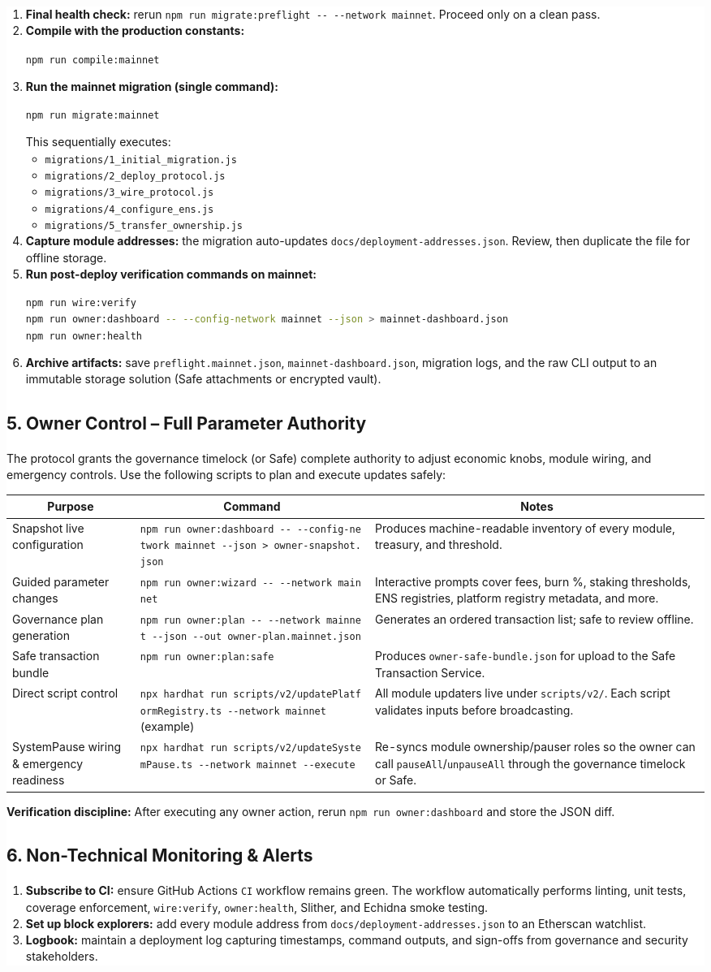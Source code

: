 1. **Final health check:** rerun `npm run migrate:preflight -- --network mainnet`. Proceed only on a clean pass.
2. **Compile with the production constants:**
   ```bash
   npm run compile:mainnet
   ```
3. **Run the mainnet migration (single command):**
   ```bash
   npm run migrate:mainnet
   ```
   This sequentially executes:
   - `migrations/1_initial_migration.js`
   - `migrations/2_deploy_protocol.js`
   - `migrations/3_wire_protocol.js`
   - `migrations/4_configure_ens.js`
   - `migrations/5_transfer_ownership.js`
4. **Capture module addresses:** the migration auto-updates `docs/deployment-addresses.json`. Review, then duplicate the file for offline storage.
5. **Run post-deploy verification commands on mainnet:**
   ```bash
   npm run wire:verify
   npm run owner:dashboard -- --config-network mainnet --json > mainnet-dashboard.json
   npm run owner:health
   ```
6. **Archive artifacts:** save `preflight.mainnet.json`, `mainnet-dashboard.json`, migration logs, and the raw CLI output to an immutable storage solution (Safe attachments or encrypted vault).

## 5. Owner Control – Full Parameter Authority

The protocol grants the governance timelock (or Safe) complete authority to adjust economic knobs, module wiring, and emergency controls. Use the following scripts to plan and execute updates safely:

| Purpose | Command | Notes |
| ------- | ------- | ----- |
| Snapshot live configuration | `npm run owner:dashboard -- --config-network mainnet --json > owner-snapshot.json` | Produces machine-readable inventory of every module, treasury, and threshold. |
| Guided parameter changes | `npm run owner:wizard -- --network mainnet` | Interactive prompts cover fees, burn %, staking thresholds, ENS registries, platform registry metadata, and more. |
| Governance plan generation | `npm run owner:plan -- --network mainnet --json --out owner-plan.mainnet.json` | Generates an ordered transaction list; safe to review offline. |
| Safe transaction bundle | `npm run owner:plan:safe` | Produces `owner-safe-bundle.json` for upload to the Safe Transaction Service. |
| Direct script control | `npx hardhat run scripts/v2/updatePlatformRegistry.ts --network mainnet` (example) | All module updaters live under `scripts/v2/`. Each script validates inputs before broadcasting. |
| SystemPause wiring & emergency readiness | `npx hardhat run scripts/v2/updateSystemPause.ts --network mainnet --execute` | Re-syncs module ownership/pauser roles so the owner can call `pauseAll`/`unpauseAll` through the governance timelock or Safe. |

**Verification discipline:** After executing any owner action, rerun `npm run owner:dashboard` and store the JSON diff.

## 6. Non-Technical Monitoring & Alerts

1. **Subscribe to CI:** ensure GitHub Actions `CI` workflow remains green. The workflow automatically performs linting, unit tests, coverage enforcement, `wire:verify`, `owner:health`, Slither, and Echidna smoke testing.
2. **Set up block explorers:** add every module address from `docs/deployment-addresses.json` to an Etherscan watchlist.
3. **Logbook:** maintain a deployment log capturing timestamps, command outputs, and sign-offs from governance and security stakeholders.

